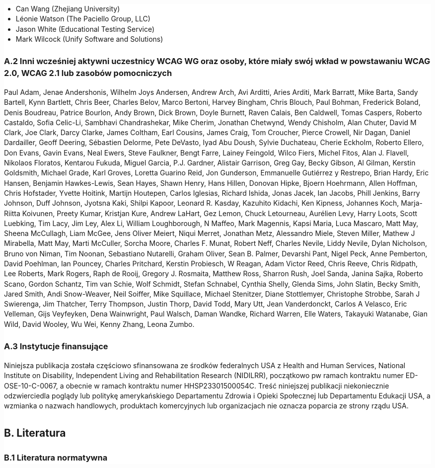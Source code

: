 - Can Wang (Zhejiang University)
- Léonie Watson (The Paciello Group, LLC)
- Jason White (Educational Testing Service)
- Mark Wilcock (Unify Software and Solutions)

### A.2 Inni wcześniej aktywni uczestnicy WCAG WG oraz osoby, które miały swój wkład w powstawaniu WCAG 2.0, WCAG 2.1 lub zasobów pomocniczych

Paul Adam, Jenae Andershonis, Wilhelm Joys Andersen, Andrew Arch, Avi Arditti, Aries Arditi, Mark Barratt, Mike Barta, Sandy Bartell, Kynn Bartlett, Chris Beer, Charles Belov, Marco Bertoni, Harvey Bingham, Chris Blouch, Paul Bohman, Frederick Boland, Denis Boudreau, Patrice Bourlon, Andy Brown, Dick Brown, Doyle Burnett, Raven Calais, Ben Caldwell, Tomas Caspers, Roberto Castaldo, Sofia Celic-Li, Sambhavi Chandrashekar, Mike Cherim, Jonathan Chetwynd, Wendy Chisholm, Alan Chuter, David M Clark, Joe Clark, Darcy Clarke, James Coltham, Earl Cousins, James Craig, Tom Croucher, Pierce Crowell, Nir Dagan, Daniel Dardailler, Geoff Deering, Sébastien Delorme, Pete DeVasto, Iyad Abu Doush, Sylvie Duchateau, Cherie Eckholm, Roberto Ellero, Don Evans, Gavin Evans, Neal Ewers, Steve Faulkner, Bengt Farre, Lainey Feingold, Wilco Fiers, Michel Fitos, Alan J. Flavell, Nikolaos Floratos, Kentarou Fukuda, Miguel Garcia, P.J. Gardner, Alistair Garrison, Greg Gay, Becky Gibson, Al Gilman, Kerstin Goldsmith, Michael Grade, Karl Groves, Loretta Guarino Reid, Jon Gunderson, Emmanuelle Gutiérrez y Restrepo, Brian Hardy, Eric Hansen, Benjamin Hawkes-Lewis, Sean Hayes, Shawn Henry, Hans Hillen, Donovan Hipke, Bjoern Hoehrmann, Allen Hoffman, Chris Hofstader, Yvette Hoitink, Martijn Houtepen, Carlos Iglesias, Richard Ishida, Jonas Jacek, Ian Jacobs, Phill Jenkins, Barry Johnson, Duff Johnson, Jyotsna Kaki, Shilpi Kapoor, Leonard R. Kasday, Kazuhito Kidachi, Ken Kipness, Johannes Koch, Marja-Riitta Koivunen, Preety Kumar, Kristjan Kure, Andrew LaHart, Gez Lemon, Chuck Letourneau, Aurélien Levy, Harry Loots, Scott Luebking, Tim Lacy, Jim Ley, Alex Li, William Loughborough, N Maffeo, Mark Magennis, Kapsi Maria, Luca Mascaro, Matt May, Sheena McCullagh, Liam McGee, Jens Oliver Meiert, Niqui Merret, Jonathan Metz, Alessandro Miele, Steven Miller, Mathew J Mirabella, Matt May, Marti McCuller, Sorcha Moore, Charles F. Munat, Robert Neff, Charles Nevile, Liddy Nevile, Dylan Nicholson, Bruno von Niman, Tim Noonan, Sebastiano Nutarelli, Graham Oliver, Sean B. Palmer, Devarshi Pant, Nigel Peck, Anne Pemberton, David Poehlman, Ian Pouncey, Charles Pritchard, Kerstin Probiesch, W Reagan, Adam Victor Reed, Chris Reeve, Chris Ridpath, Lee Roberts, Mark Rogers, Raph de Rooij, Gregory J. Rosmaita, Matthew Ross, Sharron Rush, Joel Sanda, Janina Sajka, Roberto Scano, Gordon Schantz, Tim van Schie, Wolf Schmidt, Stefan Schnabel, Cynthia Shelly, Glenda Sims, John Slatin, Becky Smith, Jared Smith, Andi Snow-Weaver, Neil Soiffer, Mike Squillace, Michael Stenitzer, Diane Stottlemyer, Christophe Strobbe, Sarah J Swierenga, Jim Thatcher, Terry Thompson, Justin Thorp, David Todd, Mary Utt, Jean Vanderdonckt, Carlos A Velasco, Eric Velleman, Gijs Veyfeyken, Dena Wainwright, Paul Walsch, Daman Wandke, Richard Warren, Elle Waters, Takayuki Watanabe, Gian Wild, David Wooley, Wu Wei, Kenny Zhang, Leona Zumbo.

### A.3 Instytucje finansujące
Niniejsza publikacja została częściowo sfinansowana ze środków federalnych USA z Health and Human Services, National Institute on Disability, Independent Living and Rehabilitation Research (NIDILRR), początkowo pw ramach kontraktu numer ED-OSE-10-C-0067, a obecnie w ramach kontraktu numer HHSP23301500054C. Treść niniejszej publikacji niekoniecznie odzwierciedla poglądy lub politykę amerykańskiego Departamentu Zdrowia i Opieki Społecznej lub Departamentu Edukacji USA, a wzmianka o nazwach handlowych, produktach komercyjnych lub organizacjach nie oznacza poparcia ze strony rządu USA.

## B. Literatura

### B.1 Literatura normatywna
